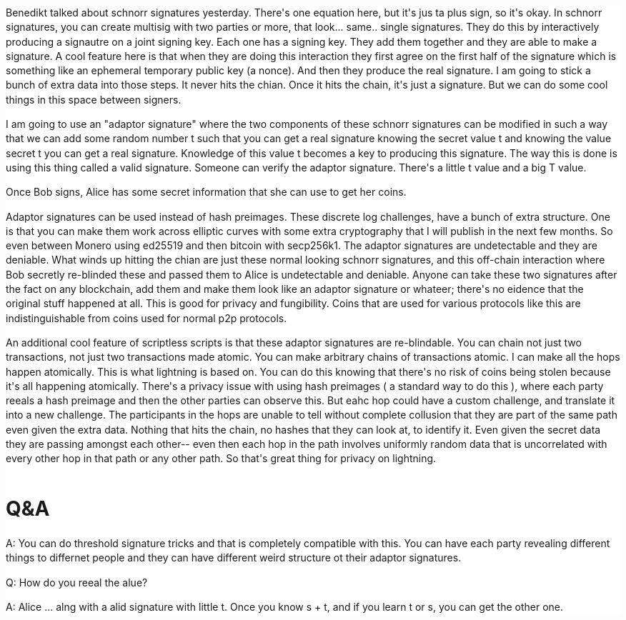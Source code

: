 Benedikt talked about schnorr signatures yesterday. There's one equation here, but it's jus ta plus sign, so it's okay. In schnorr signatures, you can create multisig with two parties or more, that look... same.. single signatures. They do this by interactively producing a signautre on a joint signing key. Each one has a signing key. They add them together and they are able to make a signature. A cool feature here is that when they are doing this interaction they first agree on the first half of the signature which is something like an ephemeral temporary public key (a nonce). And then they produce the real signature. I am going to stick a bunch of extra data into those steps. It never hits the chian. Once it hits the chain, it's just a signature. But we can do some cool things in this space between signers.

I am going to use an "adaptor signature" where the two components of these schnorr signatures can be modified in such a way that we can add some random number t such that you can get a real signature knowing the secret value t and knowing the value secret t you can get a real signature. Knowledge of this value t becomes a key to producing this signature. The way this is done is using this thing called a valid signature. Someone can verify the adaptor signature. There's a little t value and a big T value.

Once Bob signs, Alice has some secret information that she can use to get her coins.

Adaptor signatures can be used instead of hash preimages. These discrete log challenges, have a bunch of extra structure. One is that you can make them work across elliptic curves with some extra cryptography that I will publish in the next few months. So even between Monero using ed25519 and then bitcoin with secp256k1. The adaptor signatures are undetectable and they are deniable. What winds up hitting the chian are just these normal looking schnorr signatures, and this off-chain interaction where Bob secretly re-blinded these and passed them to Alice is undetectable and deniable. Anyone can take these two signatures after the fact on any blockchain, add them and make them look like an adaptor signature or whateer; there's no eidence that the original stuff happened at all. This is good for privacy and fungibility. Coins that are used for various protocols like this are indistinguishable from coins used for normal p2p protocols.

An additional cool feature of scriptless scripts is that these adaptor signatures are re-blindable. You can chain not just two transactions, not just two transactions made atomic. You can make arbitrary chains of transactions atomic. I can make all the hops happen atomically. This is what lightning is based on. You can do this knowing that there's no risk of coins being stolen because it's all happening atomically. There's a privacy issue with using hash preimages ( a standard way to do this ), where each party reeals a hash preimage and then the other parties can observe this. But eahc hop could have a custom challenge, and translate it into a new challenge. The participants in the hops are unable to tell without complete collusion that they are part of the same path even given the extra data. Nothing that hits the chain, no hashes that they can look at, to identify it. Even given the secret data they are passing amongst each other-- even then each hop in the path involves uniformly random data that is uncorrelated with every other hop in that path or any other path. So that's great thing for privacy on lightning.

# Q&A

A: You can do threshold signature tricks and that is completely compatible with this. You can have each party revealing different things to differnet people and they can have different weird structure ot their adaptor signatures.

Q: How do you reeal the alue?

A: Alice ... alng with a alid signature with little t. Once you know s + t, and if you learn t or s, you can get the other one.
